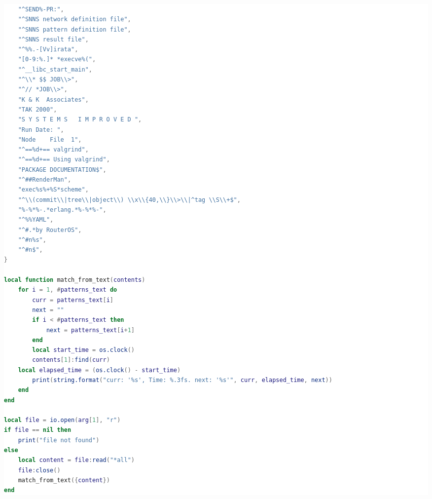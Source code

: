 ```lua
    "^SEND%-PR:",
    "^SNNS network definition file",
    "^SNNS pattern definition file",
    "^SNNS result file",
    "^%%.-[Vv]irata",
    "[0-9:%.]* *execve%(",
    "^__libc_start_main",
    "^\\* $$ JOB\\>",
    "^// *JOB\\>",
    "K & K  Associates",
    "TAK 2000",
    "S Y S T E M S   I M P R O V E D ",
    "Run Date: ",
    "Node    File  1",
    "^==%d+== valgrind",
    "^==%d+== Using valgrind",
    "PACKAGE DOCUMENTATION$",
    "^##RenderMan",
    "exec%s%+%S*scheme",
    "^\\(commit\\|tree\\|object\\) \\x\\{40,\\}\\>\\|^tag \\S\\+$",
    "%-%*%-.*erlang.*%-%*%-",
    "^%%YAML",
    "^#.*by RouterOS",
    "^#n%s",
    "^#n$",
}

local function match_from_text(contents)
    for i = 1, #patterns_text do
        curr = patterns_text[i]
        next = ""
        if i < #patterns_text then
            next = patterns_text[i+1]
        end
        local start_time = os.clock()
        contents[1]:find(curr)
    local elapsed_time = (os.clock() - start_time)
        print(string.format("curr: '%s', Time: %.3fs. next: '%s'", curr, elapsed_time, next))
	end
end

local file = io.open(arg[1], "r")
if file == nil then
    print("file not found")
else
    local content = file:read("*all")
    file:close()
    match_from_text({content})
end
```
